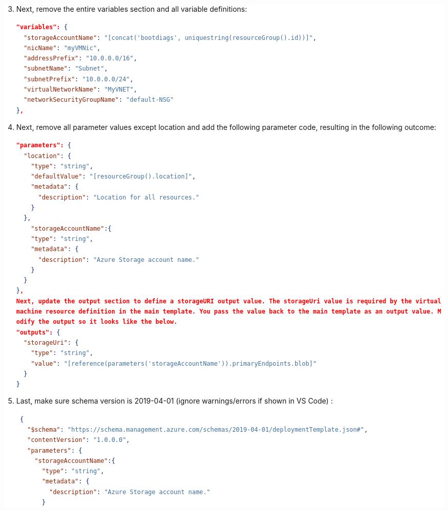 3. Next, remove the entire variables section and all variable definitions:

    ```json
    "variables": {
      "storageAccountName": "[concat('bootdiags', uniquestring(resourceGroup().id))]",
      "nicName": "myVMNic",
      "addressPrefix": "10.0.0.0/16",
      "subnetName": "Subnet",
      "subnetPrefix": "10.0.0.0/24",
      "virtualNetworkName": "MyVNET",
      "networkSecurityGroupName": "default-NSG"
    },
    ```

4. Next, remove all parameter values except location and add the following parameter code, resulting in the following outcome:

    ```json
    "parameters": {
      "location": {
        "type": "string",
        "defaultValue": "[resourceGroup().location]",
        "metadata": {
          "description": "Location for all resources."
        }
      },
        "storageAccountName":{
        "type": "string",
        "metadata": {
          "description": "Azure Storage account name."
        }
      }
    },
    Next, update the output section to define a storageURI output value. The storageUri value is required by the virtual machine resource definition in the main template. You pass the value back to the main template as an output value. Modify the output so it looks like the below.
    "outputs": {
      "storageUri": {
        "type": "string",
        "value": "[reference(parameters('storageAccountName')).primaryEndpoints.blob]"
      }
    }
    ```

5. Last, make sure schema version is 2019-04-01 (ignore warnings/errors if shown in VS Code) :

   ```json
    {
      "$schema": "https://schema.management.azure.com/schemas/2019-04-01/deploymentTemplate.json#",
      "contentVersion": "1.0.0.0",
      "parameters": {
        "storageAccountName":{
          "type": "string",
          "metadata": {
            "description": "Azure Storage account name."
          }
   ```
